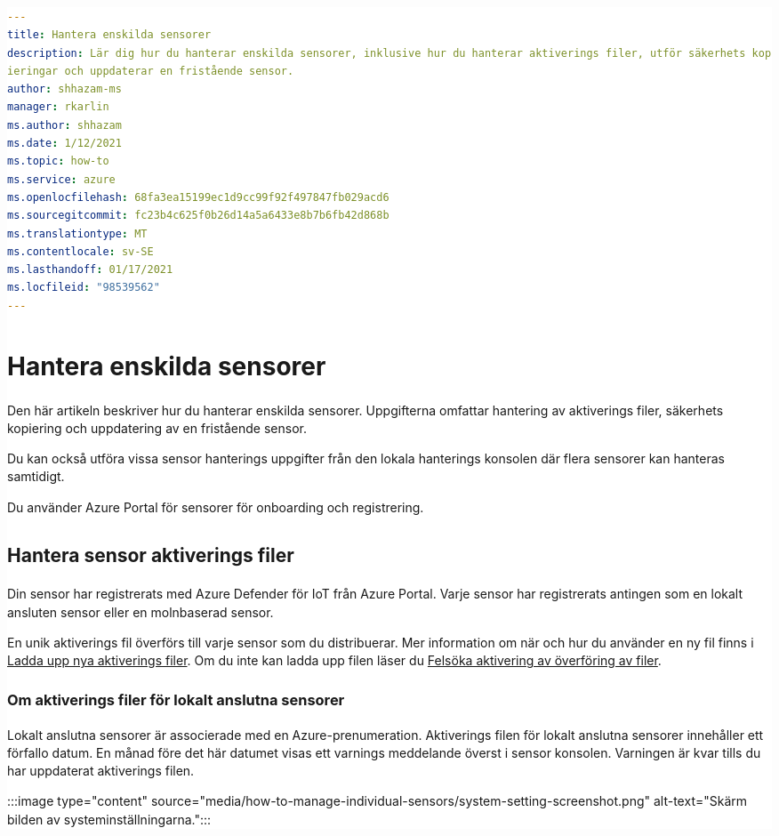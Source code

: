 ```yaml
---
title: Hantera enskilda sensorer
description: Lär dig hur du hanterar enskilda sensorer, inklusive hur du hanterar aktiverings filer, utför säkerhets kopieringar och uppdaterar en fristående sensor.
author: shhazam-ms
manager: rkarlin
ms.author: shhazam
ms.date: 1/12/2021
ms.topic: how-to
ms.service: azure
ms.openlocfilehash: 68fa3ea15199ec1d9cc99f92f497847fb029acd6
ms.sourcegitcommit: fc23b4c625f0b26d14a5a6433e8b7b6fb42d868b
ms.translationtype: MT
ms.contentlocale: sv-SE
ms.lasthandoff: 01/17/2021
ms.locfileid: "98539562"
---
```

# <a name="manage-individual-sensors"></a>Hantera enskilda sensorer

Den här artikeln beskriver hur du hanterar enskilda sensorer. Uppgifterna omfattar hantering av aktiverings filer, säkerhets kopiering och uppdatering av en fristående sensor.

Du kan också utföra vissa sensor hanterings uppgifter från den lokala hanterings konsolen där flera sensorer kan hanteras samtidigt.

Du använder Azure Portal för sensorer för onboarding och registrering.

## <a name="manage-sensor-activation-files"></a>Hantera sensor aktiverings filer

Din sensor har registrerats med Azure Defender för IoT från Azure Portal. Varje sensor har registrerats antingen som en lokalt ansluten sensor eller en molnbaserad sensor.

En unik aktiverings fil överförs till varje sensor som du distribuerar. Mer information om när och hur du använder en ny fil finns i [Ladda upp nya aktiverings filer](#upload-new-activation-files). Om du inte kan ladda upp filen läser du [Felsöka aktivering av överföring av filer](#troubleshoot-activation-file-upload).

### <a name="about-activation-files-for-locally-connected-sensors"></a>Om aktiverings filer för lokalt anslutna sensorer

Lokalt anslutna sensorer är associerade med en Azure-prenumeration. Aktiverings filen för lokalt anslutna sensorer innehåller ett förfallo datum. En månad före det här datumet visas ett varnings meddelande överst i sensor konsolen. Varningen är kvar tills du har uppdaterat aktiverings filen.

:::image type="content" source="media/how-to-manage-individual-sensors/system-setting-screenshot.png" alt-text="Skärm bilden av systeminställningarna.":::
